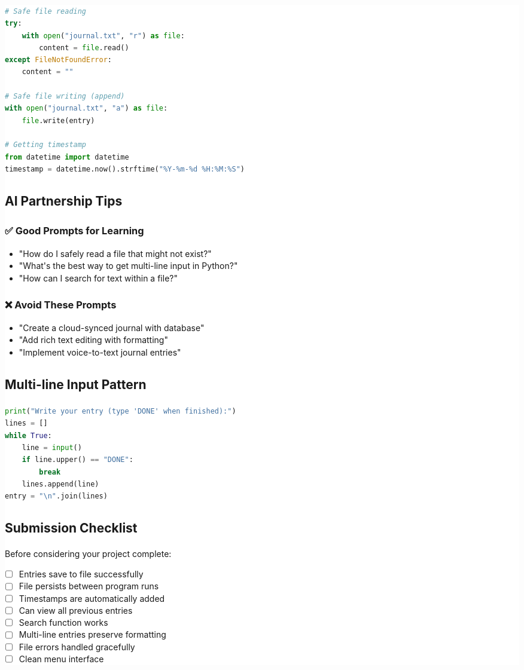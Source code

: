 ```python
# Safe file reading
try:
    with open("journal.txt", "r") as file:
        content = file.read()
except FileNotFoundError:
    content = ""

# Safe file writing (append)
with open("journal.txt", "a") as file:
    file.write(entry)

# Getting timestamp
from datetime import datetime
timestamp = datetime.now().strftime("%Y-%m-%d %H:%M:%S")
```

## AI Partnership Tips

### ✅ Good Prompts for Learning
- "How do I safely read a file that might not exist?"
- "What's the best way to get multi-line input in Python?"
- "How can I search for text within a file?"

### ❌ Avoid These Prompts
- "Create a cloud-synced journal with database"
- "Add rich text editing with formatting"
- "Implement voice-to-text journal entries"

## Multi-line Input Pattern

```python
print("Write your entry (type 'DONE' when finished):")
lines = []
while True:
    line = input()
    if line.upper() == "DONE":
        break
    lines.append(line)
entry = "\n".join(lines)
```

## Submission Checklist

Before considering your project complete:
- [ ] Entries save to file successfully
- [ ] File persists between program runs
- [ ] Timestamps are automatically added
- [ ] Can view all previous entries
- [ ] Search function works
- [ ] Multi-line entries preserve formatting
- [ ] File errors handled gracefully
- [ ] Clean menu interface
